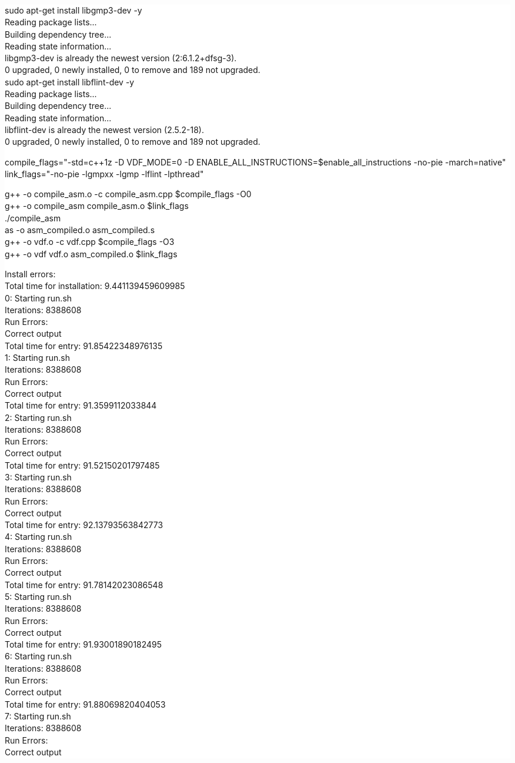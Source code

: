 sudo apt-get install libgmp3-dev -y  
Reading package lists...  
Building dependency tree...  
Reading state information...  
libgmp3-dev is already the newest version (2:6.1.2+dfsg-3).  
0 upgraded, 0 newly installed, 0 to remove and 189 not upgraded.  
sudo apt-get install libflint-dev -y  
Reading package lists...  
Building dependency tree...  
Reading state information...  
libflint-dev is already the newest version (2.5.2-18).  
0 upgraded, 0 newly installed, 0 to remove and 189 not upgraded.  
  
compile_flags="-std=c++1z -D VDF_MODE=0 -D ENABLE_ALL_INSTRUCTIONS=$enable_all_instructions -no-pie -march=native"  
link_flags="-no-pie -lgmpxx -lgmp -lflint -lpthread"  
  
g++ -o compile_asm.o -c compile_asm.cpp $compile_flags -O0  
g++ -o compile_asm compile_asm.o $link_flags  
./compile_asm  
as -o asm_compiled.o asm_compiled.s  
g++ -o vdf.o -c vdf.cpp $compile_flags -O3  
g++ -o vdf vdf.o asm_compiled.o $link_flags  
  
Install errors:   
Total time for installation: 9.441139459609985  
0: Starting run.sh  
Iterations: 8388608  
Run Errors:   
Correct output  
Total time for entry: 91.85422348976135  
1: Starting run.sh  
Iterations: 8388608  
Run Errors:   
Correct output  
Total time for entry: 91.3599112033844  
2: Starting run.sh  
Iterations: 8388608  
Run Errors:   
Correct output  
Total time for entry: 91.52150201797485  
3: Starting run.sh  
Iterations: 8388608  
Run Errors:   
Correct output  
Total time for entry: 92.13793563842773  
4: Starting run.sh  
Iterations: 8388608  
Run Errors:   
Correct output  
Total time for entry: 91.78142023086548  
5: Starting run.sh  
Iterations: 8388608  
Run Errors:   
Correct output  
Total time for entry: 91.93001890182495  
6: Starting run.sh  
Iterations: 8388608  
Run Errors:   
Correct output  
Total time for entry: 91.88069820404053  
7: Starting run.sh  
Iterations: 8388608  
Run Errors:   
Correct output  
